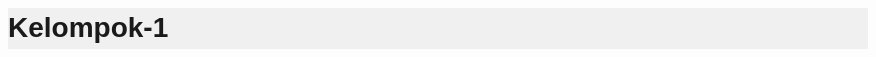 # Kelompok-1
<!DOCTYPE html>
<html lang="id">
<head>
  <meta charset="UTF-8" />
  <meta name="viewport" content="width=device-width, initial-scale=1.0"/>
  <title>Otomotif Kelompok 1</title>
  <style>
    * {
      box-sizing: border-box;
      margin: 0;
      padding: 0;
      font-family: Arial, sans-serif;
    }
    body {
      background: #f0f0f0;
      padding: 20px;
    }
    header {
      background-color: #1f2937;
      color: white;
      padding: 20px;
      text-align: center;
    }
    nav {
      display: flex;
      justify-content: center;
      gap: 20px;
      background: #374151;
      padding: 10px;
      flex-wrap: wrap;
    }
    nav button {
      background: #4b5563;
      color: white;
      border: none;
      padding: 10px 15px;
      cursor: pointer;
      border-radius: 5px;
    }
    nav button:hover {
      background-color: #6b7280;
    }
    .content > div {
      margin-top: 20px;
    }
    .hidden {
      display: none;
    }
    #searchBox {
      padding: 10px;
      width: 100%;
      margin-bottom: 20px;
      font-size: 16px;
    }
    .car-list {
      display: grid;
      grid-template-columns: repeat(auto-fill, minmax(250px, 1fr));
      gap: 20px;
    }
    .car-card {
      background: white;